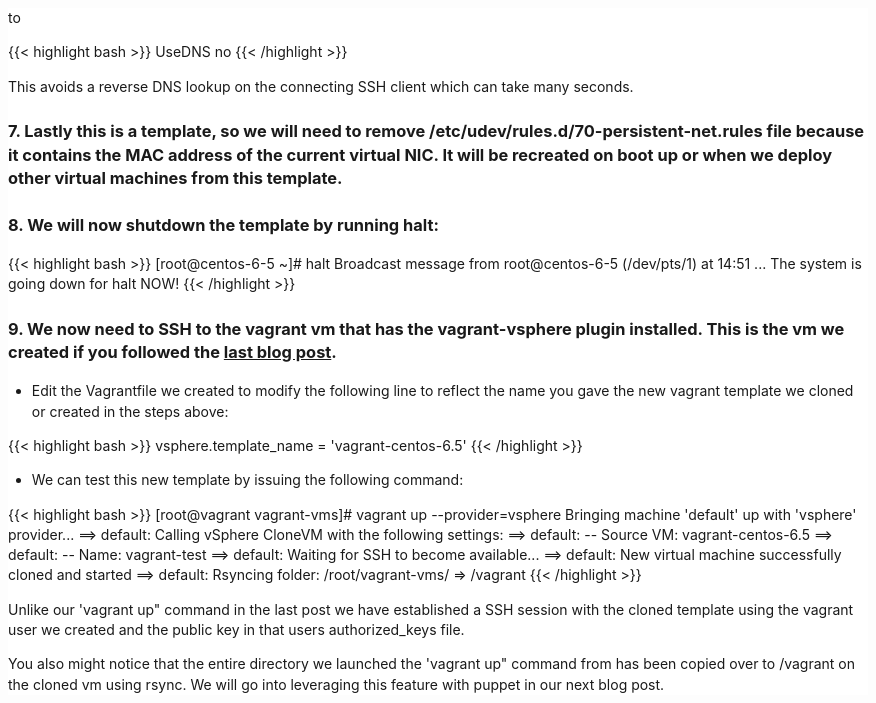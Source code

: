 to 

{{< highlight bash >}}
UseDNS no
{{< /highlight >}}

This avoids a reverse DNS lookup on the connecting SSH client which can take many seconds.

### 7. Lastly this is a template, so we will need to remove /etc/udev/rules.d/70-persistent-net.rules file because it contains the MAC address of the current virtual NIC. It will be recreated on boot up or when we deploy other virtual machines from this template.

### 8. We will now shutdown the template by running halt:

{{< highlight bash >}}
[root@centos-6-5 ~]# halt
Broadcast message from root@centos-6-5
	(/dev/pts/1) at 14:51 ...
The system is going down for halt NOW!
{{< /highlight >}}

### 9. We now need to SSH to the vagrant vm that has the vagrant-vsphere plugin installed. This is the vm we created if you followed the <a href="../2014-04-19-vagrant-install">last blog post</a>.

* Edit the Vagrantfile we created to modify the following line to reflect the name you gave the new vagrant template we cloned or created in the steps above:

{{< highlight bash >}}
vsphere.template_name = 'vagrant-centos-6.5'
{{< /highlight >}}

* We can test this new template by issuing the following command:

{{< highlight bash >}}
[root@vagrant vagrant-vms]# vagrant up --provider=vsphere
Bringing machine 'default' up with 'vsphere' provider...
==> default: Calling vSphere CloneVM with the following settings:
==> default:  -- Source VM: vagrant-centos-6.5
==> default:  -- Name: vagrant-test
==> default: Waiting for SSH to become available...
==> default: New virtual machine successfully cloned and started
==> default: Rsyncing folder: /root/vagrant-vms/ => /vagrant
{{< /highlight >}}

Unlike our 'vagrant up" command in the last post we have established a SSH session with the cloned template using the vagrant user we created and the public key in that users authorized_keys file.

You also might notice that the entire directory we launched the 'vagrant up" command from has been copied over to /vagrant on the cloned vm using rsync. We will go into leveraging this feature with puppet in our next blog post.

